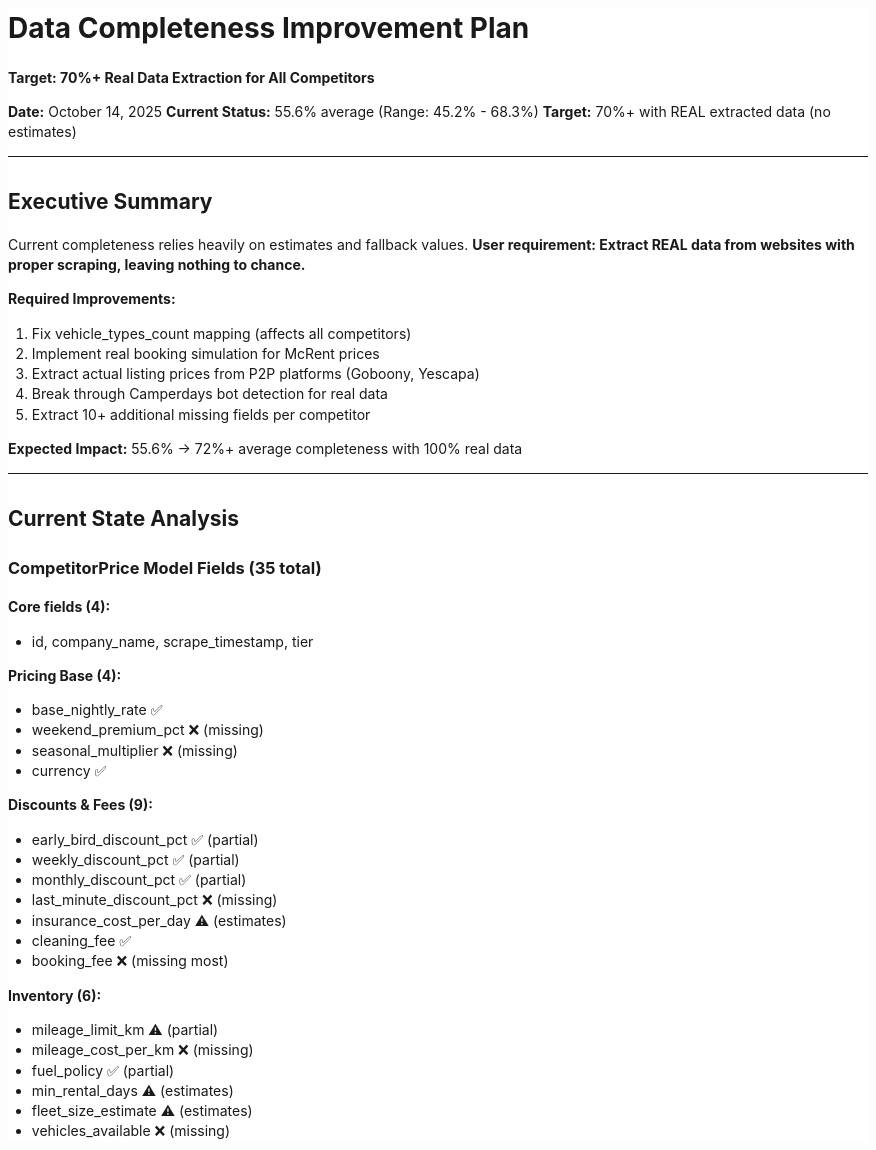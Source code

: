 # Data Completeness Improvement Plan
**Target: 70%+ Real Data Extraction for All Competitors**

**Date:** October 14, 2025
**Current Status:** 55.6% average (Range: 45.2% - 68.3%)
**Target:** 70%+ with REAL extracted data (no estimates)

---

## Executive Summary

Current completeness relies heavily on estimates and fallback values. **User requirement: Extract REAL data from websites with proper scraping, leaving nothing to chance.**

**Required Improvements:**
1. Fix vehicle_types_count mapping (affects all competitors)
2. Implement real booking simulation for McRent prices
3. Extract actual listing prices from P2P platforms (Goboony, Yescapa)
4. Break through Camperdays bot detection for real data
5. Extract 10+ additional missing fields per competitor

**Expected Impact:** 55.6% → 72%+ average completeness with 100% real data

---

## Current State Analysis

### CompetitorPrice Model Fields (35 total)

**Core fields (4):**
- id, company_name, scrape_timestamp, tier

**Pricing Base (4):**
- base_nightly_rate ✅
- weekend_premium_pct ❌ (missing)
- seasonal_multiplier ❌ (missing)
- currency ✅

**Discounts & Fees (9):**
- early_bird_discount_pct ✅ (partial)
- weekly_discount_pct ✅ (partial)
- monthly_discount_pct ✅ (partial)
- last_minute_discount_pct ❌ (missing)
- insurance_cost_per_day ⚠️ (estimates)
- cleaning_fee ✅
- booking_fee ❌ (missing most)

**Inventory (6):**
- mileage_limit_km ⚠️ (partial)
- mileage_cost_per_km ❌ (missing)
- fuel_policy ✅ (partial)
- min_rental_days ⚠️ (estimates)
- fleet_size_estimate ⚠️ (estimates)
- vehicles_available ❌ (missing)
